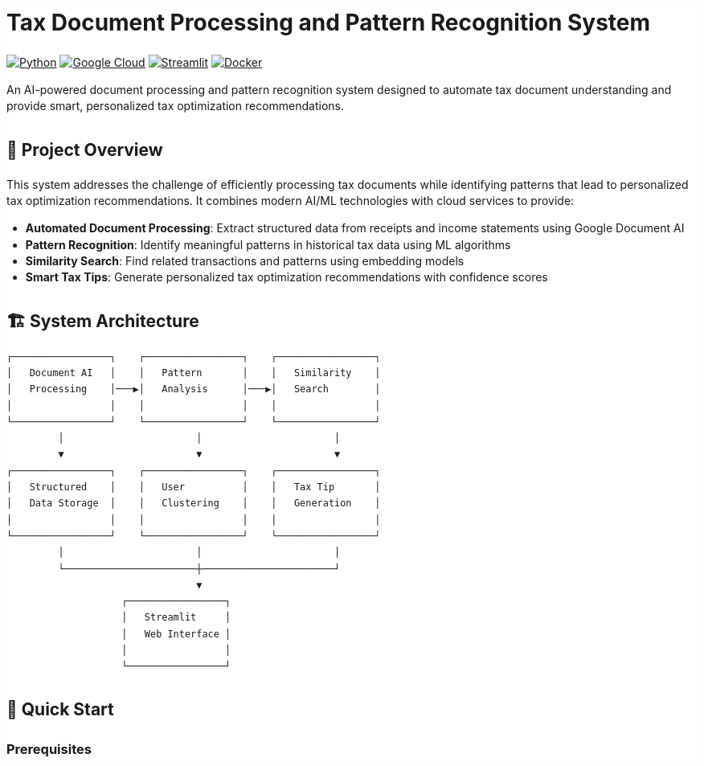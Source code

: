 # Tax Document Processing and Pattern Recognition System

[![Python](https://img.shields.io/badge/Python-3.11+-blue.svg)](https://www.python.org/downloads/)
[![Google Cloud](https://img.shields.io/badge/Google_Cloud-Document_AI-4285F4.svg)](https://cloud.google.com/document-ai)
[![Streamlit](https://img.shields.io/badge/Streamlit-Web_App-FF4B4B.svg)](https://streamlit.io/)
[![Docker](https://img.shields.io/badge/Docker-Containerized-2496ED.svg)](https://www.docker.com/)

An AI-powered document processing and pattern recognition system designed to automate tax document understanding and provide smart, personalized tax optimization recommendations.

## 🎯 Project Overview

This system addresses the challenge of efficiently processing tax documents while identifying patterns that lead to personalized tax optimization recommendations. It combines modern AI/ML technologies with cloud services to provide:

- **Automated Document Processing**: Extract structured data from receipts and income statements using Google Document AI
- **Pattern Recognition**: Identify meaningful patterns in historical tax data using ML algorithms
- **Similarity Search**: Find related transactions and patterns using embedding models
- **Smart Tax Tips**: Generate personalized tax optimization recommendations with confidence scores

## 🏗️ System Architecture

```
┌─────────────────┐    ┌─────────────────┐    ┌─────────────────┐
│   Document AI   │    │   Pattern       │    │   Similarity    │
│   Processing    │───▶│   Analysis      │───▶│   Search        │
│                 │    │                 │    │                 │
└─────────────────┘    └─────────────────┘    └─────────────────┘
         │                       │                       │
         ▼                       ▼                       ▼
┌─────────────────┐    ┌─────────────────┐    ┌─────────────────┐
│   Structured    │    │   User          │    │   Tax Tip       │
│   Data Storage  │    │   Clustering    │    │   Generation    │
│                 │    │                 │    │                 │
└─────────────────┘    └─────────────────┘    └─────────────────┘
         │                       │                       │
         └───────────────────────┼───────────────────────┘
                                 ▼
                    ┌─────────────────┐
                    │   Streamlit     │
                    │   Web Interface │
                    │                 │
                    └─────────────────┘
```

## 🚀 Quick Start

### Prerequisites
